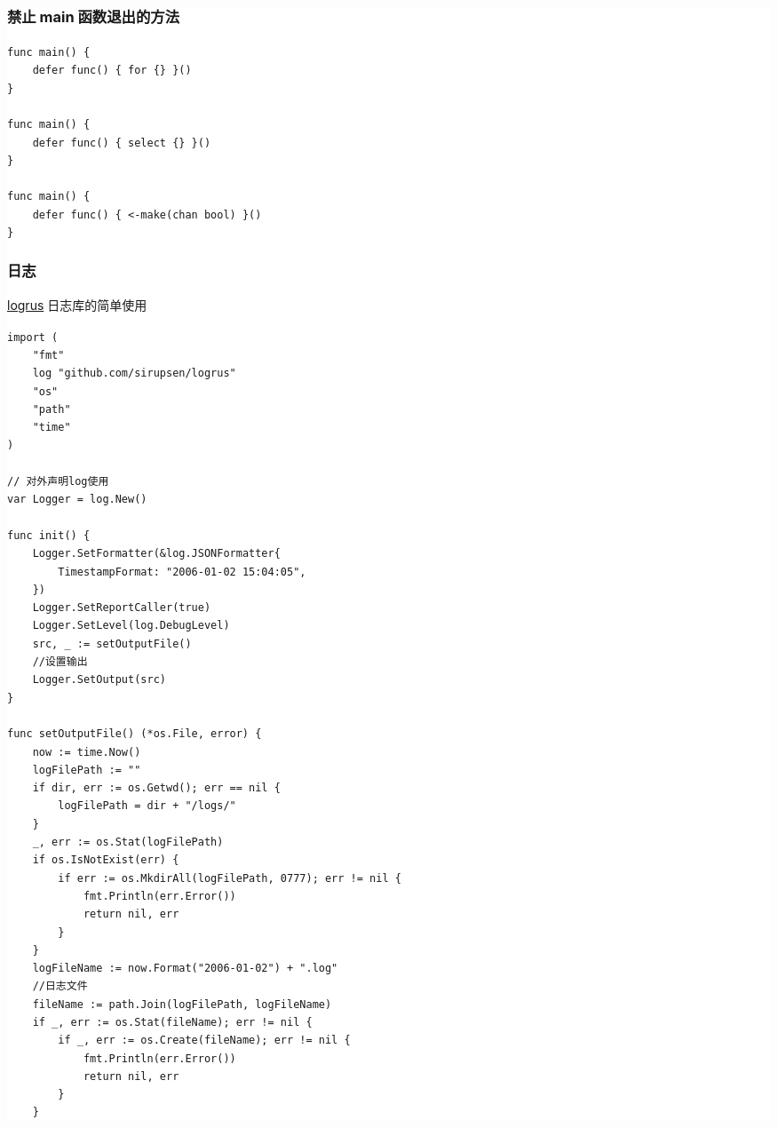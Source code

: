 ### **禁止 main 函数退出的方法**

```
func main() {
    defer func() { for {} }()
}

func main() {
    defer func() { select {} }()
}

func main() {
    defer func() { <-make(chan bool) }()
}
```

### **日志**

[logrus](https://github.com/sirupsen/logrus) 日志库的简单使用

```
import (
	"fmt"
	log "github.com/sirupsen/logrus"
	"os"
	"path"
	"time"
)

// 对外声明log使用
var Logger = log.New()

func init() {
	Logger.SetFormatter(&log.JSONFormatter{
		TimestampFormat: "2006-01-02 15:04:05",
	})
	Logger.SetReportCaller(true)
	Logger.SetLevel(log.DebugLevel)
	src, _ := setOutputFile()
	//设置输出
	Logger.SetOutput(src)
}

func setOutputFile() (*os.File, error) {
	now := time.Now()
	logFilePath := ""
	if dir, err := os.Getwd(); err == nil {
		logFilePath = dir + "/logs/"
	}
	_, err := os.Stat(logFilePath)
	if os.IsNotExist(err) {
		if err := os.MkdirAll(logFilePath, 0777); err != nil {
			fmt.Println(err.Error())
			return nil, err
		}
	}
	logFileName := now.Format("2006-01-02") + ".log"
	//日志文件
	fileName := path.Join(logFilePath, logFileName)
	if _, err := os.Stat(fileName); err != nil {
		if _, err := os.Create(fileName); err != nil {
			fmt.Println(err.Error())
			return nil, err
		}
	}
```